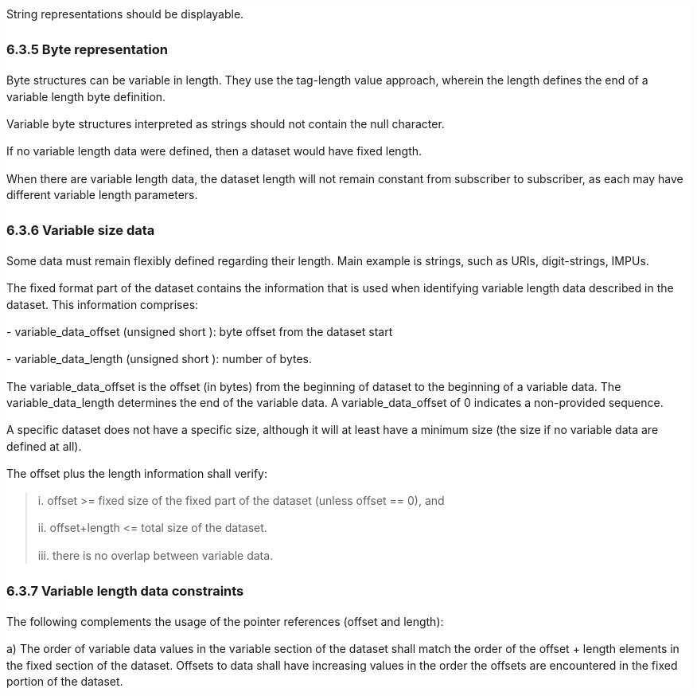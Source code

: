 String representations should be displayable.

### 6.3.5 Byte representation

Byte structures can be variable in length. They use the tag-length value
approach, wherein the length defines the end of a variable length byte
definition.

Variable byte structures interpreted as strings should not contain the
null character.

If no variable length data were defined, then a dataset would have fixed
length.

When there are variable length data, the dataset length will not remain
constant from subscriber to subscriber, as each may have different
variable length parameters.

### 6.3.6 Variable size data

Some data must remain flexibly defined regarding their length. Main
example is strings, such as URIs, digit-strings, IMPUs.

The fixed format part of the dataset contains the information that is
used when identifying variable length data described in the dataset.
This information comprises:

\- variable\_data\_offset (unsigned short ): byte offset from the
dataset start

\- variable\_data\_length (unsigned short ): number of bytes.

The variable\_data\_offset is the offset (in bytes) from the beginning
of dataset to the beginning of a variable data. The
variable\_data\_length determines the end of the variable data. A
variable\_data\_offset of 0 indicates a non-provided sequence.

A specific dataset does not have a specific size, although it will at
least have a minimum size (the size if no variable data are defined at
all).

The offset plus the length information shall verify:

> i\. offset \>= fixed size of the fixed part of the dataset (unless
> offset == 0), and
>
> ii\. offset+length \<= total size of the dataset.
>
> iii\. there is no overlap between variable data.

### 6.3.7 Variable length data constraints

The following complements the usage of the pointer references (offset
and length):

a\) The order of variable data values in the variable section of the
dataset shall match the order of the offset + length elements in the
fixed section of the dataset. Offsets to data shall have increasing
values in the order the offsets are encountered in the fixed portion of
the dataset.
